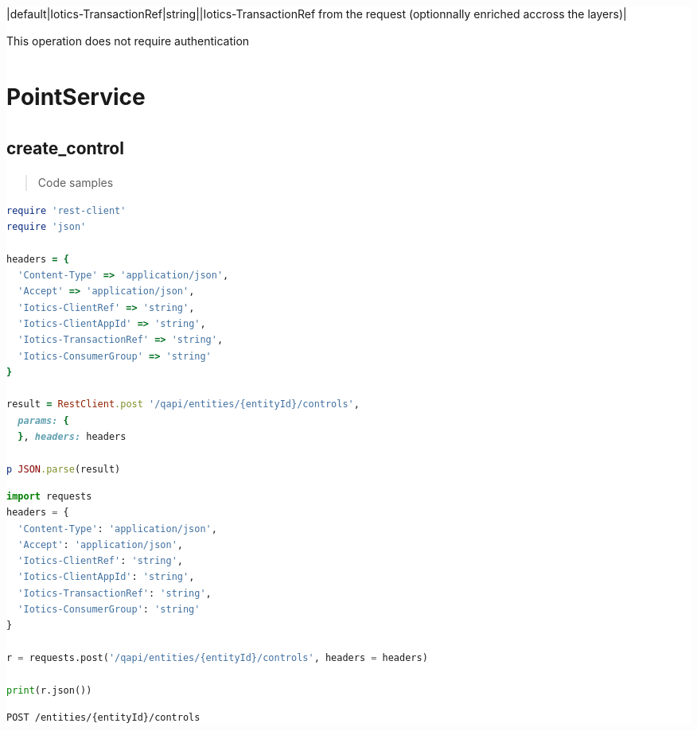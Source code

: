 |default|Iotics-TransactionRef|string||Iotics-TransactionRef from the request (optionnally enriched accross the layers)|

<aside class="success">
This operation does not require authentication
</aside>

<h1 id="qapi-services-pointservice">PointService</h1>

## create_control

<a id="opIdcreate_control"></a>

> Code samples

```ruby
require 'rest-client'
require 'json'

headers = {
  'Content-Type' => 'application/json',
  'Accept' => 'application/json',
  'Iotics-ClientRef' => 'string',
  'Iotics-ClientAppId' => 'string',
  'Iotics-TransactionRef' => 'string',
  'Iotics-ConsumerGroup' => 'string'
}

result = RestClient.post '/qapi/entities/{entityId}/controls',
  params: {
  }, headers: headers

p JSON.parse(result)

```

```python
import requests
headers = {
  'Content-Type': 'application/json',
  'Accept': 'application/json',
  'Iotics-ClientRef': 'string',
  'Iotics-ClientAppId': 'string',
  'Iotics-TransactionRef': 'string',
  'Iotics-ConsumerGroup': 'string'
}

r = requests.post('/qapi/entities/{entityId}/controls', headers = headers)

print(r.json())

```

`POST /entities/{entityId}/controls`
